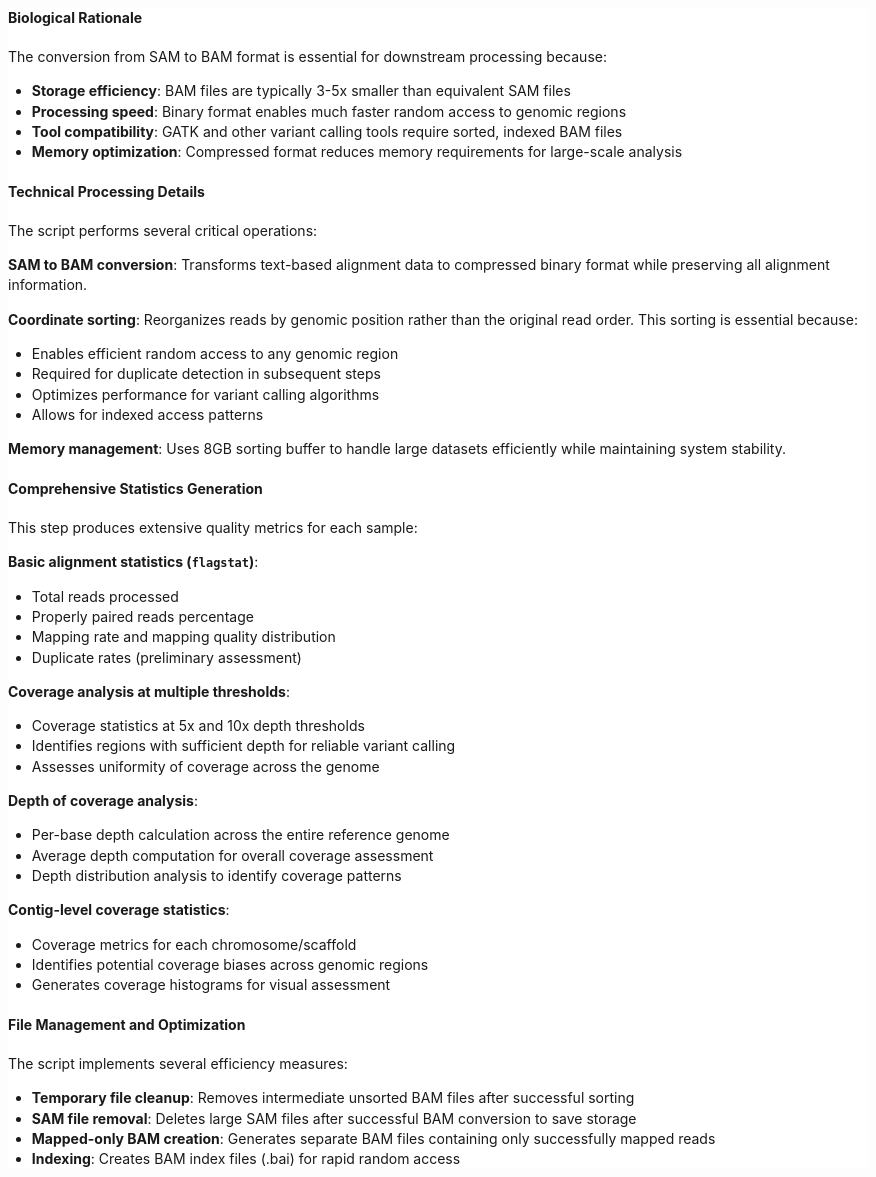 #### Biological Rationale
The conversion from SAM to BAM format is essential for downstream processing because:
- **Storage efficiency**: BAM files are typically 3-5x smaller than equivalent SAM files
- **Processing speed**: Binary format enables much faster random access to genomic regions
- **Tool compatibility**: GATK and other variant calling tools require sorted, indexed BAM files
- **Memory optimization**: Compressed format reduces memory requirements for large-scale analysis

#### Technical Processing Details
The script performs several critical operations:

**SAM to BAM conversion**: Transforms text-based alignment data to compressed binary format while preserving all alignment information.

**Coordinate sorting**: Reorganizes reads by genomic position rather than the original read order. This sorting is essential because:
- Enables efficient random access to any genomic region
- Required for duplicate detection in subsequent steps
- Optimizes performance for variant calling algorithms
- Allows for indexed access patterns

**Memory management**: Uses 8GB sorting buffer to handle large datasets efficiently while maintaining system stability.

#### Comprehensive Statistics Generation
This step produces extensive quality metrics for each sample:

**Basic alignment statistics (`flagstat`)**:
- Total reads processed
- Properly paired reads percentage
- Mapping rate and mapping quality distribution
- Duplicate rates (preliminary assessment)

**Coverage analysis at multiple thresholds**:
- Coverage statistics at 5x and 10x depth thresholds
- Identifies regions with sufficient depth for reliable variant calling
- Assesses uniformity of coverage across the genome

**Depth of coverage analysis**:
- Per-base depth calculation across the entire reference genome
- Average depth computation for overall coverage assessment
- Depth distribution analysis to identify coverage patterns

**Contig-level coverage statistics**:
- Coverage metrics for each chromosome/scaffold
- Identifies potential coverage biases across genomic regions
- Generates coverage histograms for visual assessment

#### File Management and Optimization
The script implements several efficiency measures:
- **Temporary file cleanup**: Removes intermediate unsorted BAM files after successful sorting
- **SAM file removal**: Deletes large SAM files after successful BAM conversion to save storage
- **Mapped-only BAM creation**: Generates separate BAM files containing only successfully mapped reads
- **Indexing**: Creates BAM index files (.bai) for rapid random access
